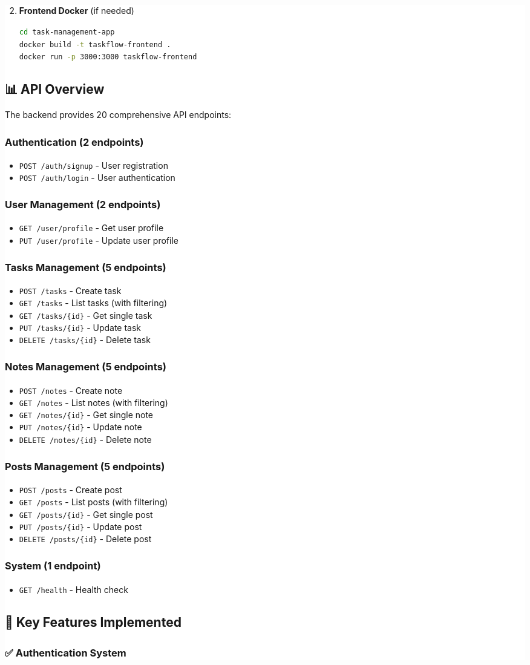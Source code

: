 2. **Frontend Docker** (if needed)
   ```bash
   cd task-management-app
   docker build -t taskflow-frontend .
   docker run -p 3000:3000 taskflow-frontend
   ```

## 📊 API Overview

The backend provides 20 comprehensive API endpoints:

### Authentication (2 endpoints)

- `POST /auth/signup` - User registration
- `POST /auth/login` - User authentication

### User Management (2 endpoints)

- `GET /user/profile` - Get user profile
- `PUT /user/profile` - Update user profile

### Tasks Management (5 endpoints)

- `POST /tasks` - Create task
- `GET /tasks` - List tasks (with filtering)
- `GET /tasks/{id}` - Get single task
- `PUT /tasks/{id}` - Update task
- `DELETE /tasks/{id}` - Delete task

### Notes Management (5 endpoints)

- `POST /notes` - Create note
- `GET /notes` - List notes (with filtering)
- `GET /notes/{id}` - Get single note
- `PUT /notes/{id}` - Update note
- `DELETE /notes/{id}` - Delete note

### Posts Management (5 endpoints)

- `POST /posts` - Create post
- `GET /posts` - List posts (with filtering)
- `GET /posts/{id}` - Get single post
- `PUT /posts/{id}` - Update post
- `DELETE /posts/{id}` - Delete post

### System (1 endpoint)

- `GET /health` - Health check

## 🌟 Key Features Implemented

### ✅ Authentication System
